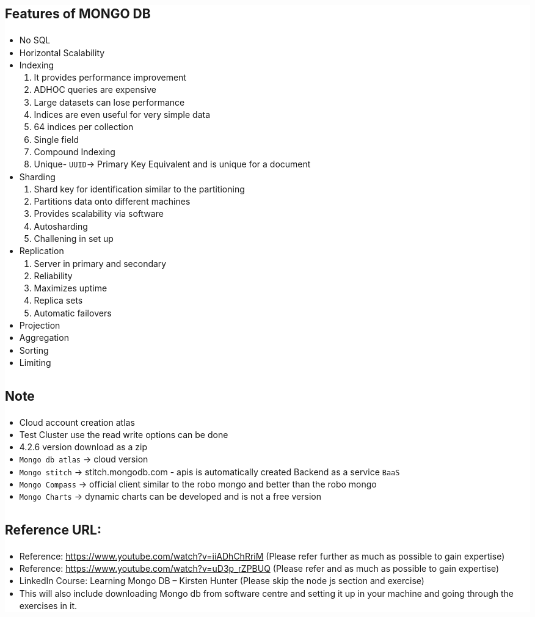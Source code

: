 ## Features of MONGO DB

- No SQL 
- Horizontal Scalability
- Indexing
  1. It provides performance improvement
  2. ADHOC queries are expensive
  3. Large datasets can lose performance
  4. Indices are even useful for very simple data
  5. 64 indices per collection
  6. Single field
  7. Compound Indexing
  8. Unique- `UUID`-> Primary Key Equivalent and is unique for a document
- Sharding 
  1. Shard key for identification similar to the partitioning
  2. Partitions data onto different machines
  3. Provides scalability via software
  4. Autosharding
  5. Challening in set up
- Replication 
  1. Server in primary and secondary
  2. Reliability
  3. Maximizes uptime
  4. Replica sets
  5. Automatic failovers
- Projection
- Aggregation
- Sorting
- Limiting

## Note

- Cloud account creation atlas
- Test Cluster use the read write options can be done
- 4.2.6 version download as a zip 
- `Mongo db atlas` -> cloud version
- `Mongo stitch` -> stitch.mongodb.com - apis is automatically created Backend as a service `BaaS`
- `Mongo Compass` -> official client similar to the robo mongo and better than the robo mongo
- `Mongo Charts` -> dynamic charts can be developed and is not a free version


## Reference URL:
- Reference: https://www.youtube.com/watch?v=iiADhChRriM (Please refer further as much as possible to gain expertise)
- Reference: https://www.youtube.com/watch?v=uD3p_rZPBUQ (Please refer and as much as possible to gain expertise)
- LinkedIn Course:  Learning Mongo DB – Kirsten Hunter (Please skip the node js section and exercise)
- This will also include downloading Mongo db from software centre and setting it up in your machine and going through the exercises in it.
